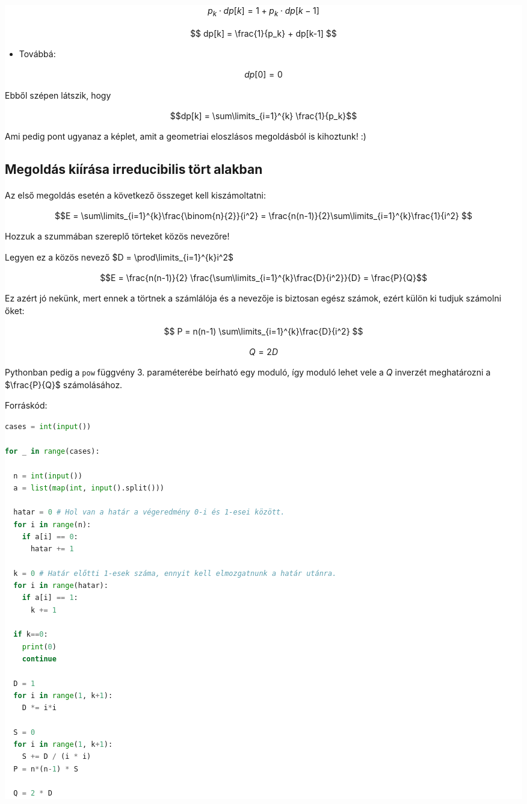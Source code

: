 $$ p_k \cdot{} dp[k] = 1 + p_k \cdot{} dp[k-1] $$

$$ dp[k] = \frac{1}{p_k} + dp[k-1] $$

- Továbbá:

$$ dp[0] = 0 $$

Ebből szépen látszik, hogy

$$dp[k] = \sum\limits_{i=1}^{k} \frac{1}{p_k}$$

Ami pedig pont ugyanaz a képlet, amit a geometriai eloszlásos megoldásból is kihoztunk! :)

## Megoldás kiírása irreducibilis tört alakban

Az első megoldás esetén a következő összeget kell kiszámoltatni:

$$E = \sum\limits_{i=1}^{k}\frac{\binom{n}{2}}{i^2} = \frac{n(n-1)}{2}\sum\limits_{i=1}^{k}\frac{1}{i^2} $$

Hozzuk a szummában szereplő törteket közös nevezőre!

Legyen ez a közös nevező $D = \prod\limits_{i=1}^{k}i^2$

$$E = \frac{n(n-1)}{2} \frac{\sum\limits_{i=1}^{k}\frac{D}{i^2}}{D}  = \frac{P}{Q}$$

Ez azért jó nekünk, mert ennek a törtnek a számlálója és a nevezője is biztosan egész számok, ezért külön ki tudjuk számolni őket:

$$ P = n(n-1) \sum\limits_{i=1}^{k}\frac{D}{i^2} $$

$$ Q = 2D $$

Pythonban pedig a `pow` függvény 3. paraméterébe beírható egy moduló, így moduló lehet vele a $Q$ inverzét meghatározni a $\frac{P}{Q}$ számolásához.

Forráskód:
```python
cases = int(input())
   
for _ in range(cases):
     
  n = int(input())
  a = list(map(int, input().split()))
     
  hatar = 0 # Hol van a határ a végeredmény 0-i és 1-esei között.
  for i in range(n):
    if a[i] == 0:
      hatar += 1
        
  k = 0 # Határ előtti 1-esek száma, ennyit kell elmozgatnunk a határ utánra.
  for i in range(hatar):
    if a[i] == 1:
      k += 1

  if k==0:
    print(0)
    continue

  D = 1
  for i in range(1, k+1):
    D *= i*i

  S = 0
  for i in range(1, k+1):
    S += D / (i * i)
  P = n*(n-1) * S

  Q = 2 * D
```

[1]: https://mpaldridge.github.io/math2750/S08-hitting-times.html